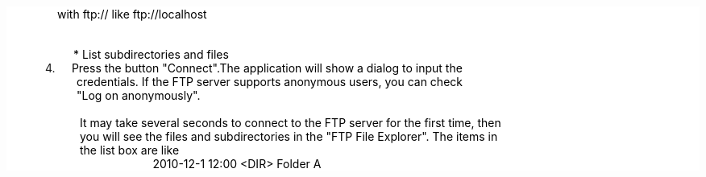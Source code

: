 <span style="color:black"><span style="">&nbsp;&nbsp;&nbsp;&nbsp;&nbsp;&nbsp;&nbsp;&nbsp;&nbsp;&nbsp;&nbsp;&nbsp;&nbsp;&nbsp;&nbsp; </span>with ftp:// like ftp://localhost
</span></p>
<p class="MsoNormal" style="margin-top:0in; margin-right:0in; margin-bottom:0in; margin-left:.5in; margin-bottom:.0001pt; text-indent:-.25in; line-height:12.75pt">
<span style="color:black"><span style="">&nbsp;</span> </span></p>
<p class="MsoNormal" style="margin-top:0in; margin-right:0in; margin-bottom:0in; margin-left:.5in; margin-bottom:.0001pt; text-indent:-.25in; line-height:12.75pt">
<span style="color:black"><span style="">&nbsp;&nbsp;&nbsp;&nbsp;&nbsp;&nbsp;&nbsp;&nbsp;&nbsp;&nbsp;&nbsp;&nbsp;&nbsp;&nbsp; </span>* List subdirectories and files
</span></p>
<p class="MsoNormal" style="margin-top:0in; margin-right:0in; margin-bottom:0in; margin-left:.5in; margin-bottom:.0001pt; text-indent:-.25in; line-height:12.75pt">
<span style="color:black"></span></p>
<p class="MsoListParagraph" style="margin-top:0in; margin-right:0in; margin-bottom:0in; margin-left:.75in; margin-bottom:.0001pt; text-indent:-.25in; line-height:12.75pt">
<span style=""><span style="">4.<span style="font:7.0pt &quot;Times New Roman&quot;">&nbsp;&nbsp;&nbsp;&nbsp;&nbsp;&nbsp;
</span></span></span><span style="color:black"><span style="">&nbsp;</span>Press the button &quot;Connect&quot;.The application will show a dialog to input the
</span></p>
<p class="MsoNormal" style="margin-top:0in; margin-right:0in; margin-bottom:0in; margin-left:.5in; margin-bottom:.0001pt; text-indent:-.25in; line-height:12.75pt">
<span style="color:black"><span style="">&nbsp;&nbsp;&nbsp;&nbsp;&nbsp;&nbsp;&nbsp;&nbsp;&nbsp;&nbsp;&nbsp;&nbsp;&nbsp;&nbsp;&nbsp; </span>credentials. If the FTP server supports anonymous users, you can check
</span></p>
<p class="MsoNormal" style="margin-top:0in; margin-right:0in; margin-bottom:0in; margin-left:.5in; margin-bottom:.0001pt; text-indent:-.25in; line-height:12.75pt">
<span style="color:black"><span style="">&nbsp;&nbsp;&nbsp;&nbsp;&nbsp;&nbsp;&nbsp; </span><span style="">&nbsp;&nbsp;&nbsp;&nbsp;&nbsp;&nbsp;&nbsp; </span>
&quot;Log on anonymously&quot;. </span></p>
<p class="MsoNormal" style="margin-top:0in; margin-right:0in; margin-bottom:0in; margin-left:.5in; margin-bottom:.0001pt; text-indent:-.25in; line-height:12.75pt">
<span style="color:black"><span style="">&nbsp;</span> </span></p>
<p class="MsoNormal" style="margin-top:0in; margin-right:0in; margin-bottom:0in; margin-left:.5in; margin-bottom:.0001pt; text-indent:-.25in; line-height:12.75pt">
<span style="color:black"><span style="">&nbsp;&nbsp;&nbsp;&nbsp;&nbsp;&nbsp;&nbsp; </span><span style="">&nbsp;&nbsp;&nbsp;&nbsp;&nbsp;&nbsp;&nbsp;&nbsp; </span>
It may take several seconds to connect to the FTP server for the first time, then
</span></p>
<p class="MsoNormal" style="margin-top:0in; margin-right:0in; margin-bottom:0in; margin-left:.5in; margin-bottom:.0001pt; text-indent:-.25in; line-height:12.75pt">
<span style="color:black"><span style="">&nbsp;&nbsp;&nbsp;&nbsp;&nbsp;&nbsp;&nbsp; </span><span style="">&nbsp;&nbsp;&nbsp;&nbsp;&nbsp;&nbsp;&nbsp;&nbsp; </span>
you will see the files and subdirectories in the &quot;FTP File Explorer&quot;. The items in
</span></p>
<p class="MsoNormal" style="margin-top:0in; margin-right:0in; margin-bottom:0in; margin-left:.5in; margin-bottom:.0001pt; text-indent:-.25in; line-height:12.75pt">
<span style="color:black"><span style="">&nbsp;&nbsp;&nbsp;&nbsp;&nbsp;&nbsp;&nbsp; </span><span style="">&nbsp;&nbsp;&nbsp;&nbsp;&nbsp;&nbsp;&nbsp;&nbsp; </span>
the list box are like </span></p>
<p class="MsoNormal" style="margin-top:0in; margin-right:0in; margin-bottom:0in; margin-left:.5in; margin-bottom:.0001pt; text-indent:-.25in; line-height:12.75pt">
<span style="color:black"></span></p>
<p class="MsoNormal" style="margin-top:0in; margin-right:0in; margin-bottom:0in; margin-left:.5in; margin-bottom:.0001pt; text-indent:-.25in; line-height:12.75pt">
<span style="color:black"><span style="">&nbsp;&nbsp;&nbsp;&nbsp;&nbsp;&nbsp;&nbsp;&nbsp;&nbsp;&nbsp;&nbsp;&nbsp;&nbsp;&nbsp;&nbsp;&nbsp;&nbsp;&nbsp;&nbsp;&nbsp;&nbsp;&nbsp;&nbsp;&nbsp;&nbsp;&nbsp;&nbsp;&nbsp;&nbsp;&nbsp;&nbsp;&nbsp;&nbsp;&nbsp;&nbsp;&nbsp;&nbsp;&nbsp;&nbsp; </span>
2010-12-1 12:00 &lt;DIR&gt; Folder A </span></p>
<p class="MsoNormal" style="margin-top:0in; margin-right:0in; margin-bottom:0in; margin-left:.5in; margin-bottom:.0001pt; text-indent:-.25in; line-height:12.75pt">
<span style="color:black"></span></p>